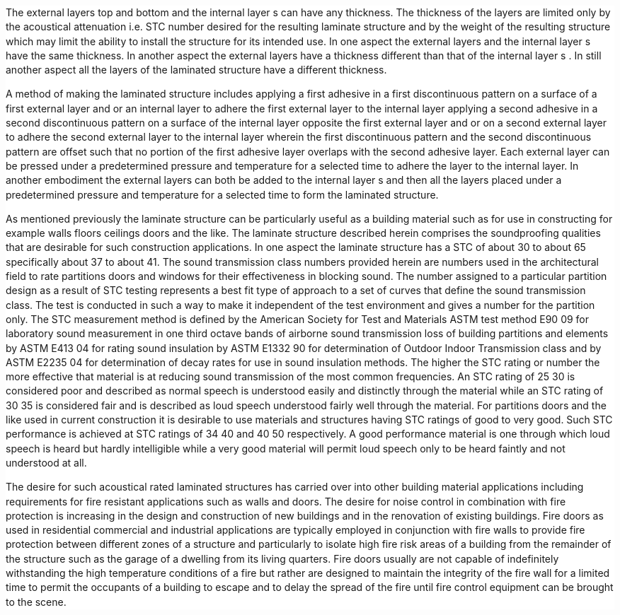 The external layers top and bottom and the internal layer s can have any thickness. The thickness of the layers are limited only by the acoustical attenuation i.e. STC number desired for the resulting laminate structure and by the weight of the resulting structure which may limit the ability to install the structure for its intended use. In one aspect the external layers and the internal layer s have the same thickness. In another aspect the external layers have a thickness different than that of the internal layer s . In still another aspect all the layers of the laminated structure have a different thickness.

A method of making the laminated structure includes applying a first adhesive in a first discontinuous pattern on a surface of a first external layer and or an internal layer to adhere the first external layer to the internal layer applying a second adhesive in a second discontinuous pattern on a surface of the internal layer opposite the first external layer and or on a second external layer to adhere the second external layer to the internal layer wherein the first discontinuous pattern and the second discontinuous pattern are offset such that no portion of the first adhesive layer overlaps with the second adhesive layer. Each external layer can be pressed under a predetermined pressure and temperature for a selected time to adhere the layer to the internal layer. In another embodiment the external layers can both be added to the internal layer s and then all the layers placed under a predetermined pressure and temperature for a selected time to form the laminated structure.

As mentioned previously the laminate structure can be particularly useful as a building material such as for use in constructing for example walls floors ceilings doors and the like. The laminate structure described herein comprises the soundproofing qualities that are desirable for such construction applications. In one aspect the laminate structure has a STC of about 30 to about 65 specifically about 37 to about 41. The sound transmission class numbers provided herein are numbers used in the architectural field to rate partitions doors and windows for their effectiveness in blocking sound. The number assigned to a particular partition design as a result of STC testing represents a best fit type of approach to a set of curves that define the sound transmission class. The test is conducted in such a way to make it independent of the test environment and gives a number for the partition only. The STC measurement method is defined by the American Society for Test and Materials ASTM test method E90 09 for laboratory sound measurement in one third octave bands of airborne sound transmission loss of building partitions and elements by ASTM E413 04 for rating sound insulation by ASTM E1332 90 for determination of Outdoor Indoor Transmission class and by ASTM E2235 04 for determination of decay rates for use in sound insulation methods. The higher the STC rating or number the more effective that material is at reducing sound transmission of the most common frequencies. An STC rating of 25 30 is considered poor and described as normal speech is understood easily and distinctly through the material while an STC rating of 30 35 is considered fair and is described as loud speech understood fairly well through the material. For partitions doors and the like used in current construction it is desirable to use materials and structures having STC ratings of good to very good. Such STC performance is achieved at STC ratings of 34 40 and 40 50 respectively. A good performance material is one through which loud speech is heard but hardly intelligible while a very good material will permit loud speech only to be heard faintly and not understood at all. 

The desire for such acoustical rated laminated structures has carried over into other building material applications including requirements for fire resistant applications such as walls and doors. The desire for noise control in combination with fire protection is increasing in the design and construction of new buildings and in the renovation of existing buildings. Fire doors as used in residential commercial and industrial applications are typically employed in conjunction with fire walls to provide fire protection between different zones of a structure and particularly to isolate high fire risk areas of a building from the remainder of the structure such as the garage of a dwelling from its living quarters. Fire doors usually are not capable of indefinitely withstanding the high temperature conditions of a fire but rather are designed to maintain the integrity of the fire wall for a limited time to permit the occupants of a building to escape and to delay the spread of the fire until fire control equipment can be brought to the scene.
